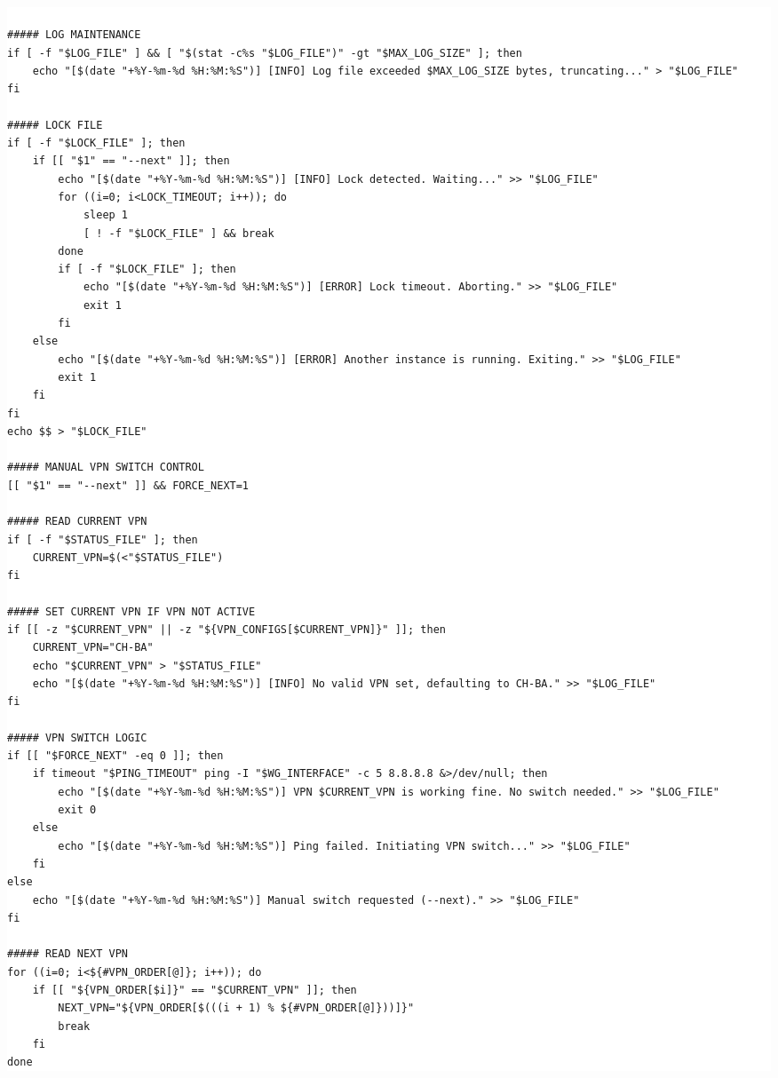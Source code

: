```

##### LOG MAINTENANCE
if [ -f "$LOG_FILE" ] && [ "$(stat -c%s "$LOG_FILE")" -gt "$MAX_LOG_SIZE" ]; then
    echo "[$(date "+%Y-%m-%d %H:%M:%S")] [INFO] Log file exceeded $MAX_LOG_SIZE bytes, truncating..." > "$LOG_FILE"
fi

##### LOCK FILE
if [ -f "$LOCK_FILE" ]; then
    if [[ "$1" == "--next" ]]; then
        echo "[$(date "+%Y-%m-%d %H:%M:%S")] [INFO] Lock detected. Waiting..." >> "$LOG_FILE"
        for ((i=0; i<LOCK_TIMEOUT; i++)); do
            sleep 1
            [ ! -f "$LOCK_FILE" ] && break
        done
        if [ -f "$LOCK_FILE" ]; then
            echo "[$(date "+%Y-%m-%d %H:%M:%S")] [ERROR] Lock timeout. Aborting." >> "$LOG_FILE"
            exit 1
        fi
    else
        echo "[$(date "+%Y-%m-%d %H:%M:%S")] [ERROR] Another instance is running. Exiting." >> "$LOG_FILE"
        exit 1
    fi
fi
echo $$ > "$LOCK_FILE"

##### MANUAL VPN SWITCH CONTROL
[[ "$1" == "--next" ]] && FORCE_NEXT=1

##### READ CURRENT VPN
if [ -f "$STATUS_FILE" ]; then
    CURRENT_VPN=$(<"$STATUS_FILE")
fi

##### SET CURRENT VPN IF VPN NOT ACTIVE
if [[ -z "$CURRENT_VPN" || -z "${VPN_CONFIGS[$CURRENT_VPN]}" ]]; then
    CURRENT_VPN="CH-BA"
    echo "$CURRENT_VPN" > "$STATUS_FILE"
    echo "[$(date "+%Y-%m-%d %H:%M:%S")] [INFO] No valid VPN set, defaulting to CH-BA." >> "$LOG_FILE"
fi

##### VPN SWITCH LOGIC
if [[ "$FORCE_NEXT" -eq 0 ]]; then
    if timeout "$PING_TIMEOUT" ping -I "$WG_INTERFACE" -c 5 8.8.8.8 &>/dev/null; then
        echo "[$(date "+%Y-%m-%d %H:%M:%S")] VPN $CURRENT_VPN is working fine. No switch needed." >> "$LOG_FILE"
        exit 0
    else
        echo "[$(date "+%Y-%m-%d %H:%M:%S")] Ping failed. Initiating VPN switch..." >> "$LOG_FILE"
    fi
else
    echo "[$(date "+%Y-%m-%d %H:%M:%S")] Manual switch requested (--next)." >> "$LOG_FILE"
fi

##### READ NEXT VPN
for ((i=0; i<${#VPN_ORDER[@]}; i++)); do
    if [[ "${VPN_ORDER[$i]}" == "$CURRENT_VPN" ]]; then
        NEXT_VPN="${VPN_ORDER[$(((i + 1) % ${#VPN_ORDER[@]}))]}"
        break
    fi
done
```